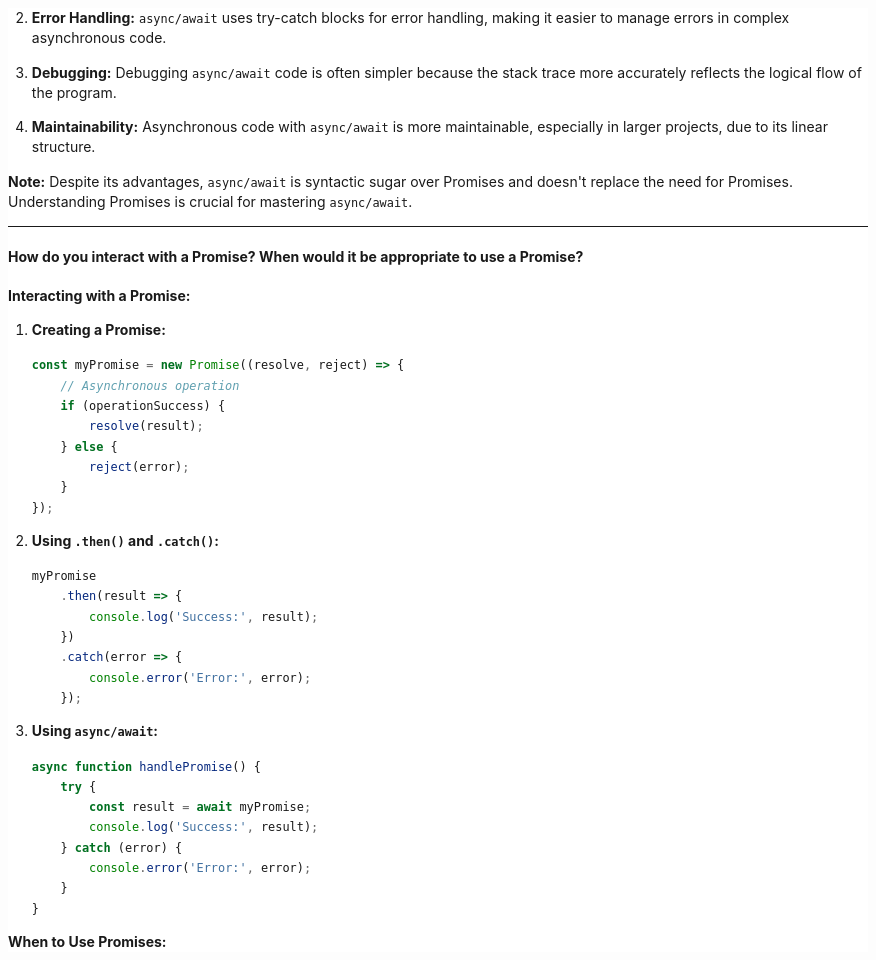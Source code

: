 2. **Error Handling:** `async/await` uses try-catch blocks for error handling, making it easier to manage errors in complex asynchronous code.

3. **Debugging:** Debugging `async/await` code is often simpler because the stack trace more accurately reflects the logical flow of the program.

4. **Maintainability:** Asynchronous code with `async/await` is more maintainable, especially in larger projects, due to its linear structure.

**Note:** Despite its advantages, `async/await` is syntactic sugar over Promises and doesn't replace the need for Promises. Understanding Promises is crucial for mastering `async/await`.

---

#### How do you interact with a Promise? When would it be appropriate to use a Promise?

**Interacting with a Promise:**

1. **Creating a Promise:**

   ```javascript
   const myPromise = new Promise((resolve, reject) => {
       // Asynchronous operation
       if (operationSuccess) {
           resolve(result);
       } else {
           reject(error);
       }
   });
   ```

2. **Using `.then()` and `.catch()`:**

   ```javascript
   myPromise
       .then(result => {
           console.log('Success:', result);
       })
       .catch(error => {
           console.error('Error:', error);
       });
   ```

3. **Using `async/await`:**

   ```javascript
   async function handlePromise() {
       try {
           const result = await myPromise;
           console.log('Success:', result);
       } catch (error) {
           console.error('Error:', error);
       }
   }
   ```

**When to Use Promises:**
